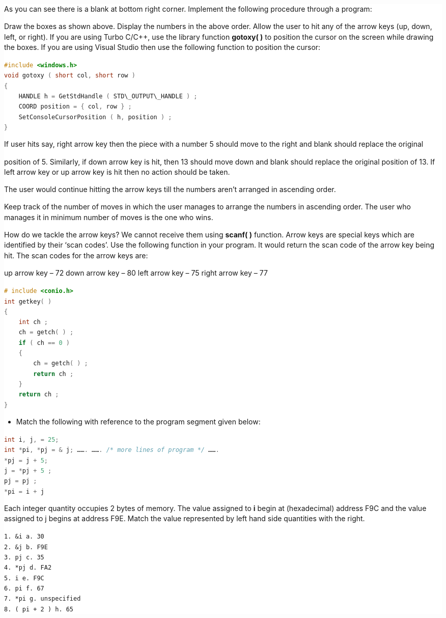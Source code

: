 As you can see there is a blank at bottom right corner. Implement the following procedure through a program:

Draw the boxes as shown above. Display the numbers in the above order. Allow the user to hit any of the arrow keys (up, down, left, or right). If you are using Turbo C/C++, use the library function **gotoxy( )** to position the cursor on the screen while drawing the boxes. If you are using Visual Studio then use the following function to position the cursor:
```c
#include <windows.h> 
void gotoxy ( short col, short row ) 
{ 
    HANDLE h = GetStdHandle ( STD\_OUTPUT\_HANDLE ) ; 
    COORD position = { col, row } ;
    SetConsoleCursorPosition ( h, position ) ; 
}
```
If user hits say, right arrow key then the piece with a number 5 should move to the right and blank should replace the original

position of 5. Similarly, if down arrow key is hit, then 13 should move down and blank should replace the original position of 13. If left arrow key or up arrow key is hit then no action should be taken.

The user would continue hitting the arrow keys till the numbers aren’t arranged in ascending order.

Keep track of the number of moves in which the user manages to arrange the numbers in ascending order. The user who manages it in minimum number of moves is the one who wins.

How do we tackle the arrow keys? We cannot receive them using **scanf( )** function. Arrow keys are special keys which are identified by their ‘scan codes’. Use the following function in your program. It would return the scan code of the arrow key being hit. The scan codes for the arrow keys are:

up arrow key – 72 down arrow key – 80 left arrow key – 75 right arrow key – 77
```c
# include <conio.h> 
int getkey( ) 
{ 
    int ch ; 
    ch = getch( ) ; 
    if ( ch == 0 ) 
    { 
        ch = getch( ) ; 
        return ch ; 
    } 
    return ch ; 
}
```
- Match the following with reference to the program segment given below:
```c
int i, j, = 25; 
int *pi, *pj = & j; ……. ……. /* more lines of program */ ……. 
*pj = j + 5; 
j = *pj + 5 ; 
pj = pj ;
*pi = i + j
```
Each integer quantity occupies 2 bytes of memory. The value assigned to **i** begin at (hexadecimal) address F9C and the value assigned to j begins at address F9E. Match the value represented by left hand side quantities with the right.
```
1. &i a. 30 
2. &j b. F9E 
3. pj c. 35 
4. *pj d. FA2 
5. i e. F9C 
6. pi f. 67 
7. *pi g. unspecified 
8. ( pi + 2 ) h. 65 
```